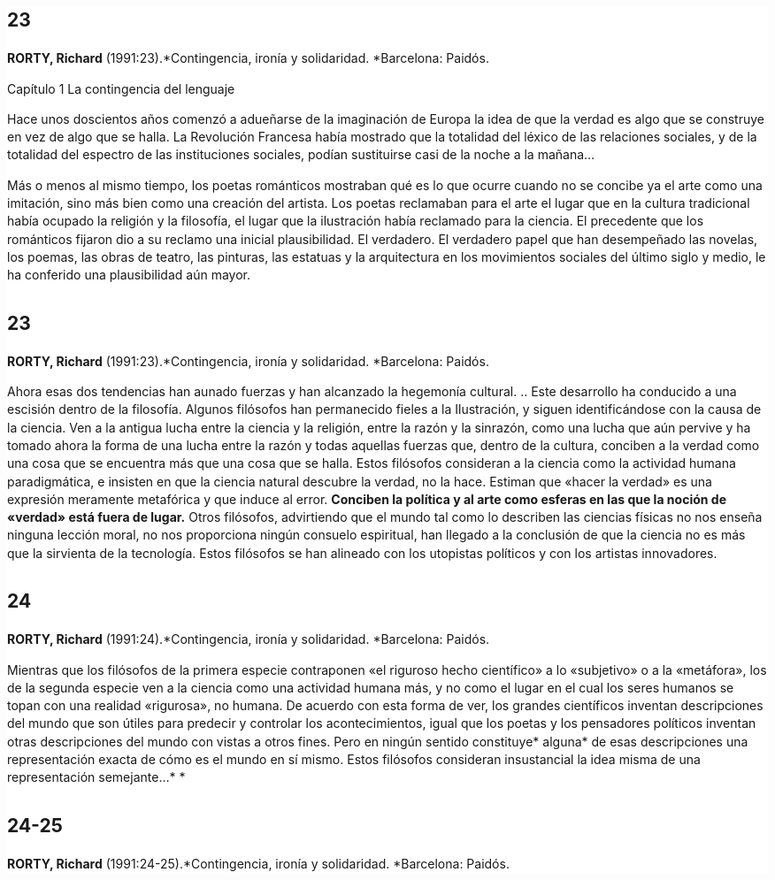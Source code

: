 
## 23
__RORTY, Richard__ \(1991:23\)\.*Contingencia, ironía y solidaridad\. *Barcelona: Paidós\.

 Capítulo 1 La contingencia del lenguaje

 Hace unos doscientos años comenzó a adueñarse de la imaginación de Europa la idea de que la verdad es algo que se construye en vez de algo que se halla\. La Revolución Francesa había mostrado que la totalidad del léxico de las relaciones sociales, y de la totalidad del espectro de las instituciones sociales, podían sustituirse casi de la noche a la mañana…

 Más o menos al mismo tiempo, los poetas románticos mostraban qué es lo que ocurre cuando no se concibe ya el arte como una imitación, sino más bien como una creación del artista\. Los poetas reclamaban para el arte el lugar que en la cultura tradicional había ocupado la religión y la filosofía, el lugar que la ilustración había reclamado para la ciencia\. El precedente que los románticos fijaron dio a su reclamo una inicial plausibilidad\. El verdadero\. El verdadero papel que han desempeñado las novelas, los poemas, las obras de teatro, las pinturas, las estatuas y la arquitectura en los movimientos sociales del último siglo y medio, le ha conferido una plausibilidad aún mayor\.


## 23
__RORTY, Richard__ \(1991:23\)\.*Contingencia, ironía y solidaridad\. *Barcelona: Paidós\.

 Ahora esas dos tendencias han aunado fuerzas y han alcanzado la hegemonía cultural\. \.\. Este desarrollo ha conducido a una escisión dentro de la filosofía\. Algunos filósofos han permanecido fieles a la Ilustración, y siguen identificándose con la causa de la ciencia\. Ven a la antigua lucha entre la ciencia y la religión, entre la razón y la sinrazón, como una lucha que aún pervive y ha tomado ahora la forma de una lucha entre la razón y todas aquellas fuerzas que, dentro de la cultura, conciben a la verdad como una cosa que se encuentra más que una cosa que se halla\. Estos filósofos consideran a la ciencia como la actividad humana paradigmática, e insisten en que la ciencia natural descubre la verdad, no la hace\. Estiman que «hacer la verdad» es una expresión meramente metafórica y que induce al error\. __Conciben la política y al arte como esferas en las que la noción de «verdad» está fuera de lugar\.__ Otros filósofos, advirtiendo que el mundo tal como lo describen las ciencias físicas no nos enseña ninguna lección moral, no nos proporciona ningún consuelo espiritual, han llegado a la conclusión de que la ciencia no es más que la sirvienta de la tecnología\. Estos filósofos se han alineado con los utopistas políticos y con los artistas innovadores\.


## 24
__RORTY, Richard__ \(1991:24\)\.*Contingencia, ironía y solidaridad\. *Barcelona: Paidós\.

 Mientras que los filósofos de la primera especie contraponen «el riguroso hecho científico» a lo «subjetivo» o a la «metáfora», los de la segunda especie ven a la ciencia como una actividad humana más, y no como el lugar en el cual los seres humanos se topan con una realidad «rigurosa», no humana\. De acuerdo con esta forma de ver, los grandes científicos inventan descripciones del mundo que son útiles para predecir y controlar los acontecimientos, igual que los poetas y los pensadores políticos inventan otras descripciones del mundo con vistas a otros fines\. Pero en ningún sentido constituye* alguna* de esas descripciones una representación exacta de cómo es el mundo en sí mismo\. Estos filósofos consideran insustancial la idea misma de una representación semejante…* *


## 24\-25
__RORTY, Richard__ \(1991:24\-25\)\.*Contingencia, ironía y solidaridad\. *Barcelona: Paidós\.
